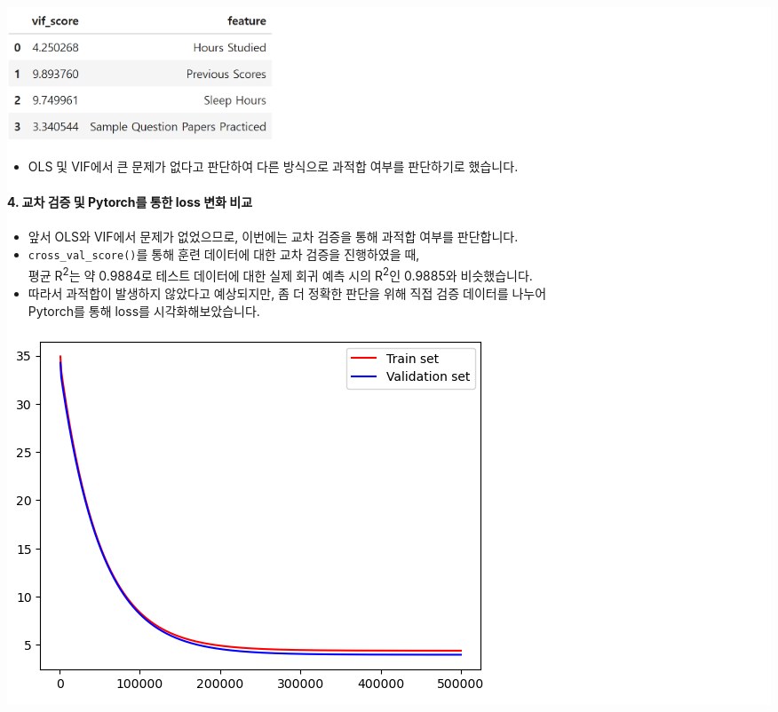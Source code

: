 <img src="../images/student_score_vif.png" width="300px">

-   OLS 및 VIF에서 큰 문제가 없다고 판단하여 다른 방식으로 과적합 여부를 판단하기로 했습니다.

#### 4. 교차 검증 및 Pytorch를 통한 loss 변화 비교

-   앞서 OLS와 VIF에서 문제가 없었으므로, 이번에는 교차 검증을 통해 과적합 여부를 판단합니다.
-   `cross_val_score()`를 통해 훈련 데이터에 대한 교차 검증을 진행하였을 때,  
    평균 R<sup>2</sup>는 약 0.9884로 테스트 데이터에 대한 실제 회귀 예측 시의 R<sup>2</sup>인 0.9885와 비슷했습니다.
-   따라서 과적합이 발생하지 않았다고 예상되지만, 좀 더 정확한 판단을 위해 직접 검증 데이터를 나누어  
    Pytorch를 통해 loss를 시각화해보았습니다.

<img src="../images/pytorch_loss_cross.png">
